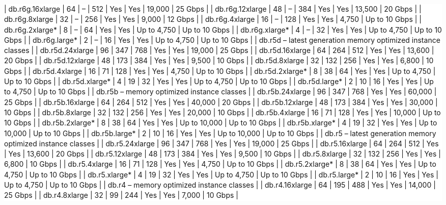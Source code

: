 | db\.r6g\.16xlarge | 64 | – | 512 | Yes | Yes | 19,000 | 25 Gbps | 
| db\.r6g\.12xlarge | 48 | – | 384 | Yes | Yes | 13,500 | 20 Gbps | 
| db\.r6g\.8xlarge | 32 | – | 256 | Yes | Yes | 9,000 | 12 Gbps | 
| db\.r6g\.4xlarge | 16 | – | 128 | Yes | Yes | 4,750 | Up to 10 Gbps  | 
| db\.r6g\.2xlarge\* | 8 | – | 64 | Yes | Yes | Up to 4,750 | Up to 10 Gbps  | 
| db\.r6g\.xlarge\* | 4 | – | 32 | Yes | Yes | Up to 4,750 | Up to 10 Gbps  | 
| db\.r6g\.large\* | 2 | – | 16 | Yes | Yes | Up to 4,750 | Up to 10 Gbps  | 
| db\.r5d – latest generation memory optimized instance classes | 
| db\.r5d\.24xlarge | 96 | 347 | 768 | Yes | Yes | 19,000 | 25 Gbps | 
| db\.r5d\.16xlarge | 64 | 264 | 512 | Yes | Yes | 13,600 | 20 Gbps | 
| db\.r5d\.12xlarge | 48 | 173 | 384 | Yes | Yes | 9,500 | 10 Gbps | 
| db\.r5d\.8xlarge | 32 | 132 | 256 | Yes | Yes | 6,800 | 10 Gbps | 
| db\.r5d\.4xlarge | 16 | 71 | 128 | Yes | Yes | 4,750 | Up to 10 Gbps | 
| db\.r5d\.2xlarge\* | 8 | 38 | 64 | Yes | Yes | Up to 4,750 | Up to 10 Gbps | 
| db\.r5d\.xlarge\* | 4 | 19 | 32 | Yes | Yes | Up to 4,750 | Up to 10 Gbps | 
| db\.r5d\.large\* | 2 | 10 | 16 | Yes | Yes | Up to 4,750 | Up to 10 Gbps | 
| db\.r5b – memory optimized instance classes | 
| db\.r5b\.24xlarge | 96 | 347 | 768 | Yes | Yes | 60,000 | 25 Gbps | 
| db\.r5b\.16xlarge | 64 | 264 | 512 | Yes | Yes | 40,000 | 20 Gbps | 
| db\.r5b\.12xlarge | 48 | 173 | 384 | Yes | Yes | 30,000 | 10 Gbps | 
| db\.r5b\.8xlarge | 32 | 132 | 256 | Yes | Yes | 20,000 | 10 Gbps | 
| db\.r5b\.4xlarge | 16 | 71 | 128 | Yes | Yes | 10,000 | Up to 10 Gbps | 
| db\.r5b\.2xlarge\* | 8 | 38 | 64 | Yes | Yes | Up to 10,000 | Up to 10 Gbps | 
| db\.r5b\.xlarge\* | 4 | 19 | 32 | Yes | Yes | Up to 10,000 | Up to 10 Gbps | 
| db\.r5b\.large\* | 2 | 10 | 16 | Yes | Yes | Up to 10,000 | Up to 10 Gbps | 
| db\.r5 – latest generation memory optimized instance classes | 
| db\.r5\.24xlarge | 96 | 347 | 768 | Yes | Yes | 19,000 | 25 Gbps | 
| db\.r5\.16xlarge | 64 | 264 | 512 | Yes | Yes | 13,600 | 20 Gbps | 
| db\.r5\.12xlarge | 48 | 173 | 384 | Yes | Yes | 9,500 | 10 Gbps | 
| db\.r5\.8xlarge | 32 | 132 | 256 | Yes | Yes | 6,800 | 10 Gbps | 
| db\.r5\.4xlarge | 16 | 71 | 128 | Yes | Yes | 4,750 | Up to 10 Gbps | 
| db\.r5\.2xlarge\* | 8 | 38 | 64 | Yes | Yes | Up to 4,750 | Up to 10 Gbps | 
| db\.r5\.xlarge\* | 4 | 19 | 32 | Yes | Yes | Up to 4,750 | Up to 10 Gbps | 
| db\.r5\.large\* | 2 | 10 | 16 | Yes | Yes | Up to 4,750 | Up to 10 Gbps | 
| db\.r4 – memory optimized instance classes | 
| db\.r4\.16xlarge | 64 | 195 | 488 | Yes | Yes | 14,000 | 25 Gbps | 
| db\.r4\.8xlarge | 32 | 99 | 244 | Yes | Yes | 7,000 | 10 Gbps | 
